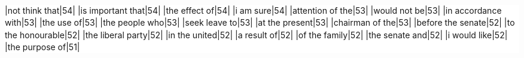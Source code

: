 |not think that|54|
|is important that|54|
|the effect of|54|
|i am sure|54|
|attention of the|53|
|would not be|53|
|in accordance with|53|
|the use of|53|
|the people who|53|
|seek leave to|53|
|at the present|53|
|chairman of the|53|
|before the senate|52|
|to the honourable|52|
|the liberal party|52|
|in the united|52|
|a result of|52|
|of the family|52|
|the senate and|52|
|i would like|52|
|the purpose of|51|
